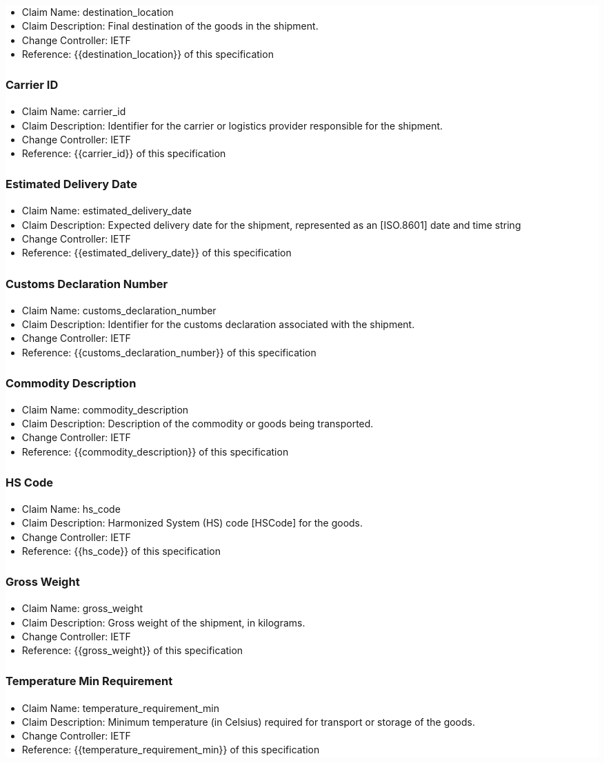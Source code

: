 * Claim Name: destination_location
* Claim Description: Final destination of the goods in the shipment.
* Change Controller: IETF
* Reference: {{destination_location}} of this specification

### Carrier ID

* Claim Name: carrier_id
* Claim Description: Identifier for the carrier or logistics provider responsible for the shipment.
* Change Controller: IETF
* Reference: {{carrier_id}} of this specification

### Estimated Delivery Date

* Claim Name: estimated_delivery_date
* Claim Description: Expected delivery date for the shipment, represented as an [ISO.8601] date and time string
* Change Controller: IETF
* Reference: {{estimated_delivery_date}} of this specification

### Customs Declaration Number

* Claim Name: customs_declaration_number
* Claim Description: Identifier for the customs declaration associated with the shipment.
* Change Controller: IETF
* Reference: {{customs_declaration_number}} of this specification

### Commodity Description

* Claim Name: commodity_description
* Claim Description: Description of the commodity or goods being transported.
* Change Controller: IETF
* Reference: {{commodity_description}} of this specification

### HS Code

* Claim Name: hs_code
* Claim Description: Harmonized System (HS) code [HSCode] for the goods.
* Change Controller: IETF
* Reference: {{hs_code}} of this specification

### Gross Weight

* Claim Name: gross_weight
* Claim Description: Gross weight of the shipment, in kilograms.
* Change Controller: IETF
* Reference: {{gross_weight}} of this specification

### Temperature Min Requirement

* Claim Name: temperature_requirement_min
* Claim Description: Minimum temperature (in Celsius) required for transport or storage of the goods.
* Change Controller: IETF
* Reference: {{temperature_requirement_min}} of this specification
